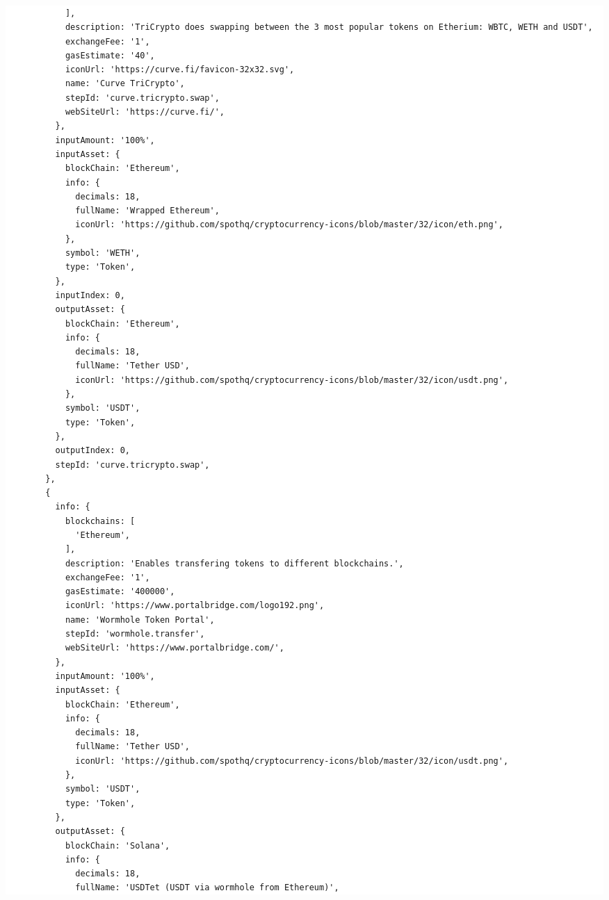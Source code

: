                 ],
                description: 'TriCrypto does swapping between the 3 most popular tokens on Etherium: WBTC, WETH and USDT',
                exchangeFee: '1',
                gasEstimate: '40',
                iconUrl: 'https://curve.fi/favicon-32x32.svg',
                name: 'Curve TriCrypto',
                stepId: 'curve.tricrypto.swap',
                webSiteUrl: 'https://curve.fi/',
              },
              inputAmount: '100%',
              inputAsset: {
                blockChain: 'Ethereum',
                info: {
                  decimals: 18,
                  fullName: 'Wrapped Ethereum',
                  iconUrl: 'https://github.com/spothq/cryptocurrency-icons/blob/master/32/icon/eth.png',
                },
                symbol: 'WETH',
                type: 'Token',
              },
              inputIndex: 0,
              outputAsset: {
                blockChain: 'Ethereum',
                info: {
                  decimals: 18,
                  fullName: 'Tether USD',
                  iconUrl: 'https://github.com/spothq/cryptocurrency-icons/blob/master/32/icon/usdt.png',
                },
                symbol: 'USDT',
                type: 'Token',
              },
              outputIndex: 0,
              stepId: 'curve.tricrypto.swap',
            },
            {
              info: {
                blockchains: [
                  'Ethereum',
                ],
                description: 'Enables transfering tokens to different blockchains.',
                exchangeFee: '1',
                gasEstimate: '400000',
                iconUrl: 'https://www.portalbridge.com/logo192.png',
                name: 'Wormhole Token Portal',
                stepId: 'wormhole.transfer',
                webSiteUrl: 'https://www.portalbridge.com/',
              },
              inputAmount: '100%',
              inputAsset: {
                blockChain: 'Ethereum',
                info: {
                  decimals: 18,
                  fullName: 'Tether USD',
                  iconUrl: 'https://github.com/spothq/cryptocurrency-icons/blob/master/32/icon/usdt.png',
                },
                symbol: 'USDT',
                type: 'Token',
              },
              outputAsset: {
                blockChain: 'Solana',
                info: {
                  decimals: 18,
                  fullName: 'USDTet (USDT via wormhole from Ethereum)',